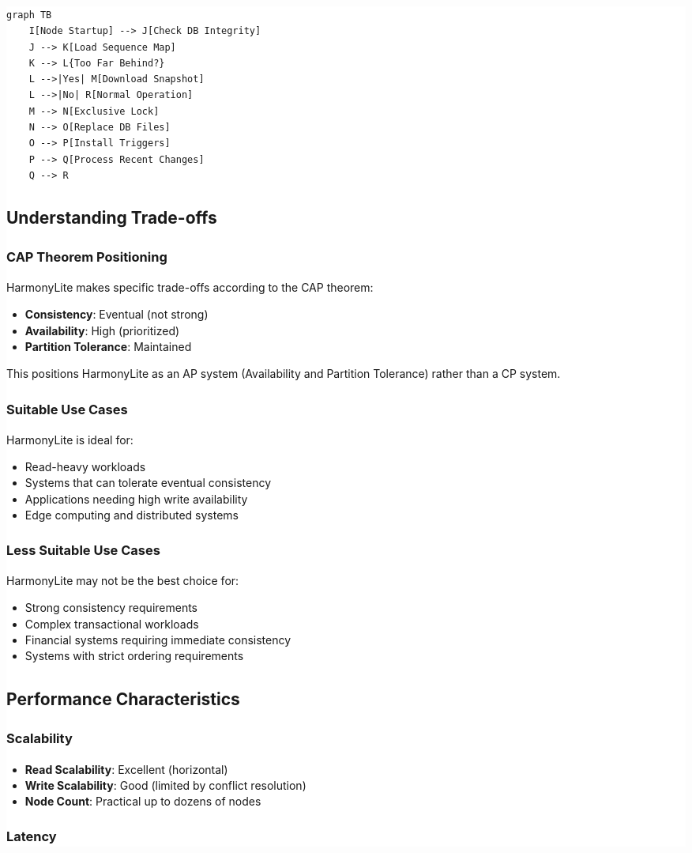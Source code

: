 ```mermaid
graph TB
    I[Node Startup] --> J[Check DB Integrity]
    J --> K[Load Sequence Map]
    K --> L{Too Far Behind?}
    L -->|Yes| M[Download Snapshot]
    L -->|No| R[Normal Operation]
    M --> N[Exclusive Lock]
    N --> O[Replace DB Files]
    O --> P[Install Triggers]
    P --> Q[Process Recent Changes]
    Q --> R
```

## Understanding Trade-offs

### CAP Theorem Positioning

HarmonyLite makes specific trade-offs according to the CAP theorem:

- **Consistency**: Eventual (not strong)
- **Availability**: High (prioritized)
- **Partition Tolerance**: Maintained

This positions HarmonyLite as an AP system (Availability and Partition Tolerance) rather than a CP system.

### Suitable Use Cases

HarmonyLite is ideal for:
- Read-heavy workloads
- Systems that can tolerate eventual consistency
- Applications needing high write availability
- Edge computing and distributed systems

### Less Suitable Use Cases

HarmonyLite may not be the best choice for:
- Strong consistency requirements
- Complex transactional workloads
- Financial systems requiring immediate consistency
- Systems with strict ordering requirements

## Performance Characteristics

### Scalability

- **Read Scalability**: Excellent (horizontal)
- **Write Scalability**: Good (limited by conflict resolution)
- **Node Count**: Practical up to dozens of nodes

### Latency

